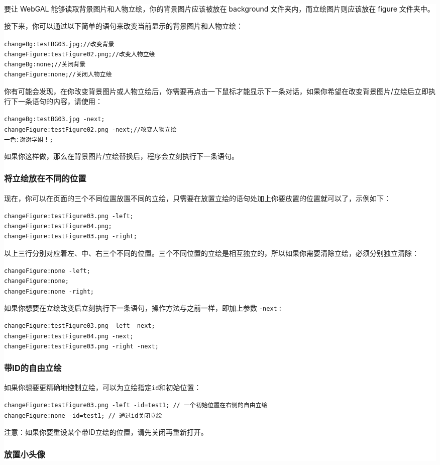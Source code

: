 要让 WebGAL 能够读取背景图片和人物立绘，你的背景图片应该被放在 background 文件夹内，而立绘图片则应该放在 figure 文件夹中。

接下来，你可以通过以下简单的语句来改变当前显示的背景图片和人物立绘：

```
changeBg:testBG03.jpg;//改变背景
changeFigure:testFigure02.png;//改变人物立绘
changeBg:none;//关闭背景
changeFigure:none;//关闭人物立绘
```

你有可能会发现，在你改变背景图片或人物立绘后，你需要再点击一下鼠标才能显示下一条对话，如果你希望在改变背景图片/立绘后立即执行下一条语句的内容，请使用：

```
changeBg:testBG03.jpg -next;
changeFigure:testFigure02.png -next;//改变人物立绘
一色:谢谢学姐！;
```

如果你这样做，那么在背景图片/立绘替换后，程序会立刻执行下一条语句。

### 将立绘放在不同的位置

现在，你可以在页面的三个不同位置放置不同的立绘，只需要在放置立绘的语句处加上你要放置的位置就可以了，示例如下：

```
changeFigure:testFigure03.png -left;
changeFigure:testFigure04.png;
changeFigure:testFigure03.png -right;
```

以上三行分别对应着左、中、右三个不同的位置。三个不同位置的立绘是相互独立的，所以如果你需要清除立绘，必须分别独立清除：

```
changeFigure:none -left;
changeFigure:none;
changeFigure:none -right;
```

如果你想要在立绘改变后立刻执行下一条语句，操作方法与之前一样，即加上参数 `-next` :

```
changeFigure:testFigure03.png -left -next;
changeFigure:testFigure04.png -next;
changeFigure:testFigure03.png -right -next;
```

### 带ID的自由立绘

如果你想要更精确地控制立绘，可以为立绘指定`id`和初始位置：

```
changeFigure:testFigure03.png -left -id=test1; // 一个初始位置在右侧的自由立绘
changeFigure:none -id=test1; // 通过id关闭立绘
```

注意：如果你要重设某个带ID立绘的位置，请先关闭再重新打开。

### 放置小头像
